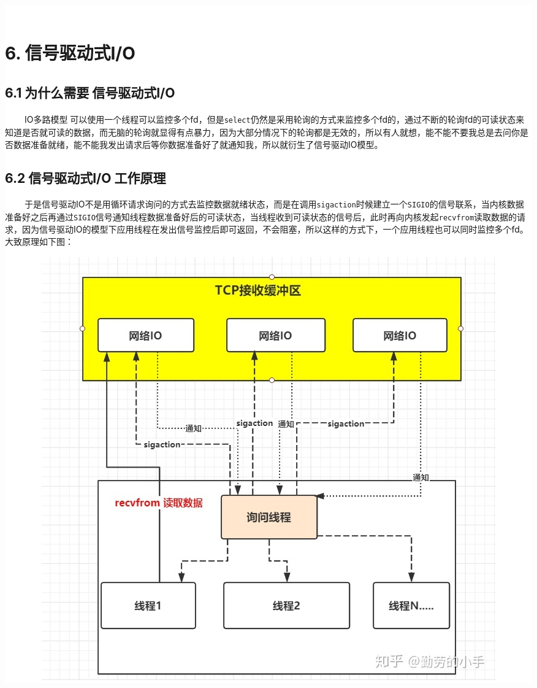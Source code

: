 




&emsp;
&emsp; 
# 6. 信号驱动式I/O
## 6.1 为什么需要 信号驱动式I/O
&emsp;&emsp; IO多路模型 可以使用一个线程可以监控多个fd，但是`select`仍然是采用轮询的方式来监控多个fd的，通过不断的轮询fd的可读状态来知道是否就可读的数据，而无脑的轮询就显得有点暴力，因为大部分情况下的轮询都是无效的，所以有人就想，能不能不要我总是去问你是否数据准备就绪，能不能我发出请求后等你数据准备好了就通知我，所以就衍生了信号驱动IO模型。
## 6.2 信号驱动式I/O 工作原理
&emsp;&emsp; 于是信号驱动IO不是用循环请求询问的方式去监控数据就绪状态，而是在调用`sigaction`时候建立一个`SIGIO`的信号联系，当内核数据准备好之后再通过`SIGIO`信号通知线程数据准备好后的可读状态，当线程收到可读状态的信号后，此时再向内核发起`recvfrom`读取数据的请求，因为信号驱动IO的模型下应用线程在发出信号监控后即可返回，不会阻塞，所以这样的方式下，一个应用线程也可以同时监控多个fd。大致原理如下图：
<div align="center"><img src="./pic/IO model of Unix(Linux)/pic7.jpg"></div>
